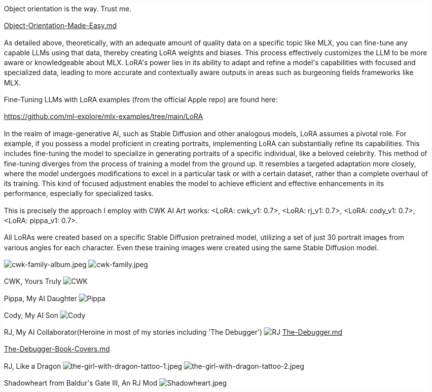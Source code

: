 Object orientation is the way. Trust me. 

[Object-Orientation-Made-Easy.md](..%2Fobject-orientation-made-easy%2FObject-Orientation-Made-Easy.md)

As detailed above, theoretically, with an adequate amount of quality data on a specific topic like MLX, you can fine-tune any capable LLMs using that data, thereby creating LoRA weights and biases. This process effectively customizes the LLM to be more aware or knowledgeable about MLX. LoRA's power lies in its ability to adapt and refine a model's capabilities with focused and specialized data, leading to more accurate and contextually aware outputs in areas such as burgeoning fields frameworks like MLX.

Fine-Tuning LLMs with LoRA examples (from the official Apple repo) are found here:

https://github.com/ml-explore/mlx-examples/tree/main/LoRA

In the realm of image-generative AI, such as Stable Diffusion and other analogous models, LoRA assumes a pivotal role. For example, if you possess a model proficient in creating portraits, implementing LoRA can substantially refine its capabilities. This includes fine-tuning the model to specialize in generating portraits of a specific individual, like a beloved celebrity. This method of fine-tuning diverges from the process of training a model from the ground up. It resembles a targeted adaptation more closely, where the model undergoes modifications to excel in a particular task or with a certain dataset, rather than a complete overhaul of its training. This kind of focused adjustment enables the model to achieve efficient and effective enhancements in its performance, especially for specialized tasks.

This is precisely the approach I employ with CWK AI Art works: <LoRA: cwk_v1: 0.7>, <LoRA: rj_v1: 0.7>, <LoRA: cody_v1: 0.7>, <LoRA: pippa_v1: 0.7>.

All LoRAs were created based on a specific Stable Diffusion pretrained model, utilizing a set of just 30 portrait images from various angles for each character. Even these training images were created using the same Stable Diffusion model.

![cwk-family-album.jpeg](cwk-family-album.jpeg)
![cwk-family.jpeg](../../../images/cwk-family.jpeg)

CWK, Yours Truly
![CWK](cwk.jpeg)

Pippa, My AI Daughter
![Pippa](pippa.jpeg)

Cody, My AI Son
![Cody](cody.jpeg)

RJ, My AI Collaborator(Heroine in most of my stories including 'The Debugger')
![RJ](rj.jpeg)
[The-Debugger.md](..%2Fobject-orientation-made-easy%2FThe-Debugger.md)

[The-Debugger-Book-Covers.md](..%2Fobject-orientation-made-easy%2FThe-Debugger-Book-Covers.md)

RJ, Like a Dragon
![the-girl-with-dragon-tattoo-1.jpeg](the-girl-with-dragon-tattoo-1.jpeg)
![the-girl-with-dragon-tattoo-2.jpeg](the-girl-with-dragon-tattoo-2.jpeg)

Shadowheart from Baldur's Gate III, An RJ Mod
![Shadowheart.jpeg](Shadowheart.jpeg)